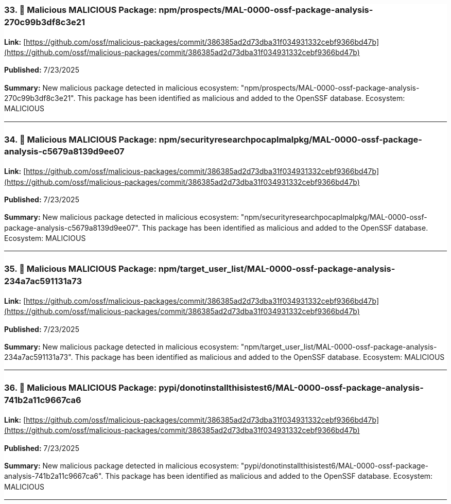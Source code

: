 ### 33. 🚨 Malicious MALICIOUS Package: npm/prospects/MAL-0000-ossf-package-analysis-270c99b3df8c3e21

**Link:** [https://github.com/ossf/malicious-packages/commit/386385ad2d73dba31f034931332cebf9366bd47b](https://github.com/ossf/malicious-packages/commit/386385ad2d73dba31f034931332cebf9366bd47b)

**Published:** 7/23/2025

**Summary:** New malicious package detected in malicious ecosystem: "npm/prospects/MAL-0000-ossf-package-analysis-270c99b3df8c3e21". This package has been identified as malicious and added to the OpenSSF database. Ecosystem: MALICIOUS

---

### 34. 🚨 Malicious MALICIOUS Package: npm/securityresearchpocaplmalpkg/MAL-0000-ossf-package-analysis-c5679a8139d9ee07

**Link:** [https://github.com/ossf/malicious-packages/commit/386385ad2d73dba31f034931332cebf9366bd47b](https://github.com/ossf/malicious-packages/commit/386385ad2d73dba31f034931332cebf9366bd47b)

**Published:** 7/23/2025

**Summary:** New malicious package detected in malicious ecosystem: "npm/securityresearchpocaplmalpkg/MAL-0000-ossf-package-analysis-c5679a8139d9ee07". This package has been identified as malicious and added to the OpenSSF database. Ecosystem: MALICIOUS

---

### 35. 🚨 Malicious MALICIOUS Package: npm/target_user_list/MAL-0000-ossf-package-analysis-234a7ac591131a73

**Link:** [https://github.com/ossf/malicious-packages/commit/386385ad2d73dba31f034931332cebf9366bd47b](https://github.com/ossf/malicious-packages/commit/386385ad2d73dba31f034931332cebf9366bd47b)

**Published:** 7/23/2025

**Summary:** New malicious package detected in malicious ecosystem: "npm/target_user_list/MAL-0000-ossf-package-analysis-234a7ac591131a73". This package has been identified as malicious and added to the OpenSSF database. Ecosystem: MALICIOUS

---

### 36. 🚨 Malicious MALICIOUS Package: pypi/donotinstallthisistest6/MAL-0000-ossf-package-analysis-741b2a11c9667ca6

**Link:** [https://github.com/ossf/malicious-packages/commit/386385ad2d73dba31f034931332cebf9366bd47b](https://github.com/ossf/malicious-packages/commit/386385ad2d73dba31f034931332cebf9366bd47b)

**Published:** 7/23/2025

**Summary:** New malicious package detected in malicious ecosystem: "pypi/donotinstallthisistest6/MAL-0000-ossf-package-analysis-741b2a11c9667ca6". This package has been identified as malicious and added to the OpenSSF database. Ecosystem: MALICIOUS

---
